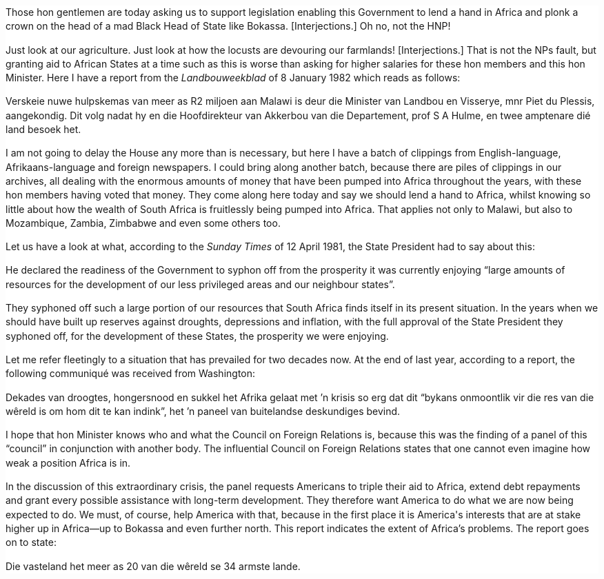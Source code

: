 <p>Those hon gentlemen are today asking us to support legislation enabling this Government to lend a hand in Africa and plonk a crown on the head of a mad Black Head of State like Bokassa. [Interjections.] Oh no, not the HNP!</p>

<p>Just look at our agriculture. Just look at how the locusts are devouring our farmlands! [Interjections.] That is not the NPs fault, but granting aid to African States at a time such as this is worse than asking for higher salaries for these hon members and this hon Minister. Here I have a report from the <i>Landbouweekblad</i> of 8 January 1982 which reads as follows:</p>

<block name="quote">Verskeie nuwe hulpskemas van meer as R2 miljoen aan Malawi is deur die Minister van Landbou en Visserye, mnr Piet du Plessis, aangekondig. Dit volg nadat hy en die Hoofdirekteur van Akkerbou van die Departement, prof S A Hulme, en twee amptenare di&#x00E9; land besoek het.</block>

<p>I am not going to delay the House any more than is necessary, but here I have a batch of clippings from English-language, Afrikaans-language and foreign newspapers. I could bring along another batch, because there are piles of clippings in our archives, all dealing with the enormous amounts of money that have been pumped into Africa throughout the years, with these hon members having voted that money. They come along here today and say we should lend a hand to Africa, whilst knowing so little about how the wealth of South Africa is fruitlessly being pumped into Africa. That applies not only to Malawi, but also to Mozambique, Zambia, Zimbabwe and even some others too.</p>

<p>Let us have a look at what, according to the <i>Sunday Times</i> of 12 April 1981, the State President had to say about this:</p>

<block name="quote">He declared the readiness of the Government to syphon off from the prosperity it was currently enjoying &#x201C;large amounts of resources for the development of our less privileged areas and our neighbour states&#x201D;.</block>

<p>They syphoned off such a large portion of our resources that South Africa finds itself in its present situation. In the years when we should have built up reserves against droughts, depressions and inflation, with the full approval of the State President they syphoned off, for the development of these States, the prosperity we were enjoying.</p>

<p>Let me refer fleetingly to a situation that has prevailed for two decades now. At the end of last year, according to a report, the following communiqu&#x00E9; was received from Washington:</p>

<block name="quote">Dekades van droogtes, hongersnood en sukkel het Afrika gelaat met &#x2019;n krisis so erg dat dit &#x201C;bykans onmoontlik vir die res van die w&#x00EA;reld is om hom dit te kan indink&#x201D;, het &#x2019;n paneel van buitelandse deskundiges bevind.</block>

<p>I hope that hon Minister knows who and what the Council on Foreign Relations is, because this was the finding of a panel of this &#x201C;council&#x201D; in conjunction with another body. The influential Council on Foreign Relations states that one cannot even imagine how weak a position Africa is in.</p>

<p>In the discussion of this extraordinary crisis, the panel requests Americans to triple their aid to Africa, extend debt repayments and grant every possible assistance with long-term development. They therefore want America to do what we are now being expected to do. We must, of course, help <span class="col_1889-1890" refersTo="page_0982"/>America with that, because in the first place it is America&#x0027;s interests that are at stake higher up in Africa&#x2014;up to Bokassa and even further north. This report indicates the extent of Africa&#x2019;s problems. The report goes on to state:</p>

<block name="quote">Die vasteland het meer as 20 van die w&#x00EA;reld se 34 armste lande.</block>
